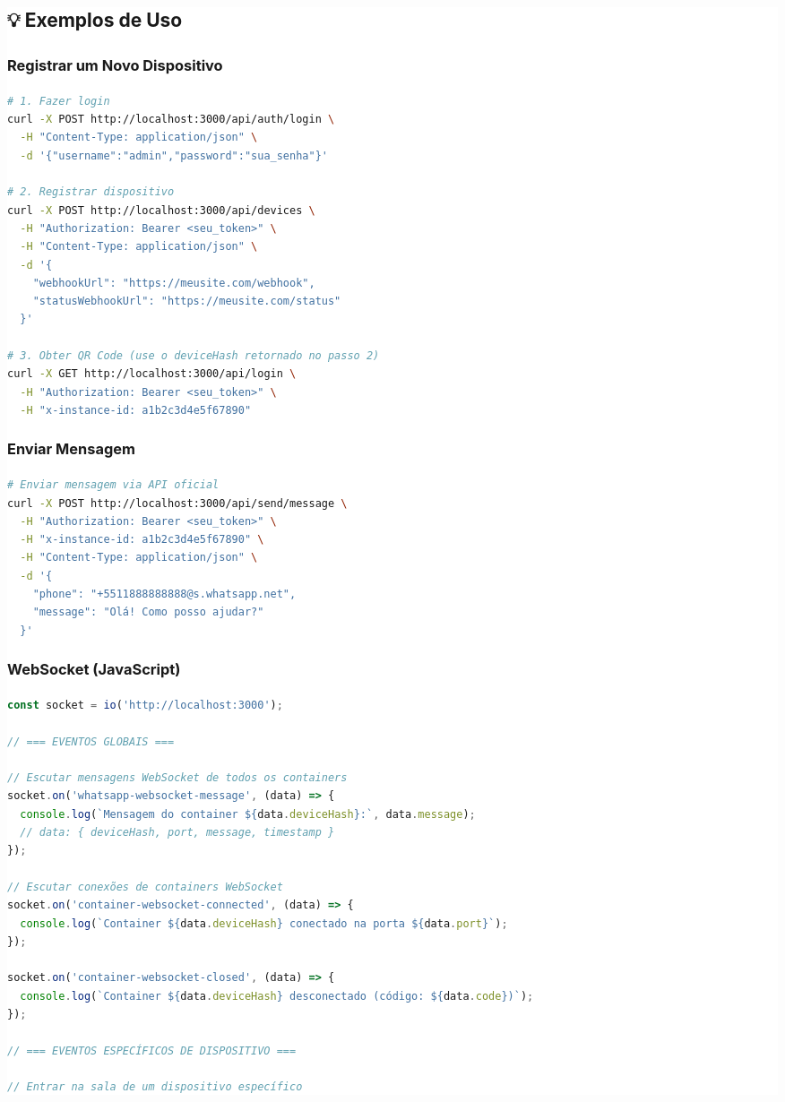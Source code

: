 ## 💡 Exemplos de Uso

### Registrar um Novo Dispositivo

```bash
# 1. Fazer login
curl -X POST http://localhost:3000/api/auth/login \
  -H "Content-Type: application/json" \
  -d '{"username":"admin","password":"sua_senha"}'

# 2. Registrar dispositivo
curl -X POST http://localhost:3000/api/devices \
  -H "Authorization: Bearer <seu_token>" \
  -H "Content-Type: application/json" \
  -d '{
    "webhookUrl": "https://meusite.com/webhook",
    "statusWebhookUrl": "https://meusite.com/status"
  }'

# 3. Obter QR Code (use o deviceHash retornado no passo 2)
curl -X GET http://localhost:3000/api/login \
  -H "Authorization: Bearer <seu_token>" \
  -H "x-instance-id: a1b2c3d4e5f67890"
```

### Enviar Mensagem

```bash
# Enviar mensagem via API oficial
curl -X POST http://localhost:3000/api/send/message \
  -H "Authorization: Bearer <seu_token>" \
  -H "x-instance-id: a1b2c3d4e5f67890" \
  -H "Content-Type: application/json" \
  -d '{
    "phone": "+5511888888888@s.whatsapp.net",
    "message": "Olá! Como posso ajudar?"
  }'
```

### WebSocket (JavaScript)

```javascript
const socket = io('http://localhost:3000');

// === EVENTOS GLOBAIS ===

// Escutar mensagens WebSocket de todos os containers
socket.on('whatsapp-websocket-message', (data) => {
  console.log(`Mensagem do container ${data.deviceHash}:`, data.message);
  // data: { deviceHash, port, message, timestamp }
});

// Escutar conexões de containers WebSocket
socket.on('container-websocket-connected', (data) => {
  console.log(`Container ${data.deviceHash} conectado na porta ${data.port}`);
});

socket.on('container-websocket-closed', (data) => {
  console.log(`Container ${data.deviceHash} desconectado (código: ${data.code})`);
});

// === EVENTOS ESPECÍFICOS DE DISPOSITIVO ===

// Entrar na sala de um dispositivo específico
```